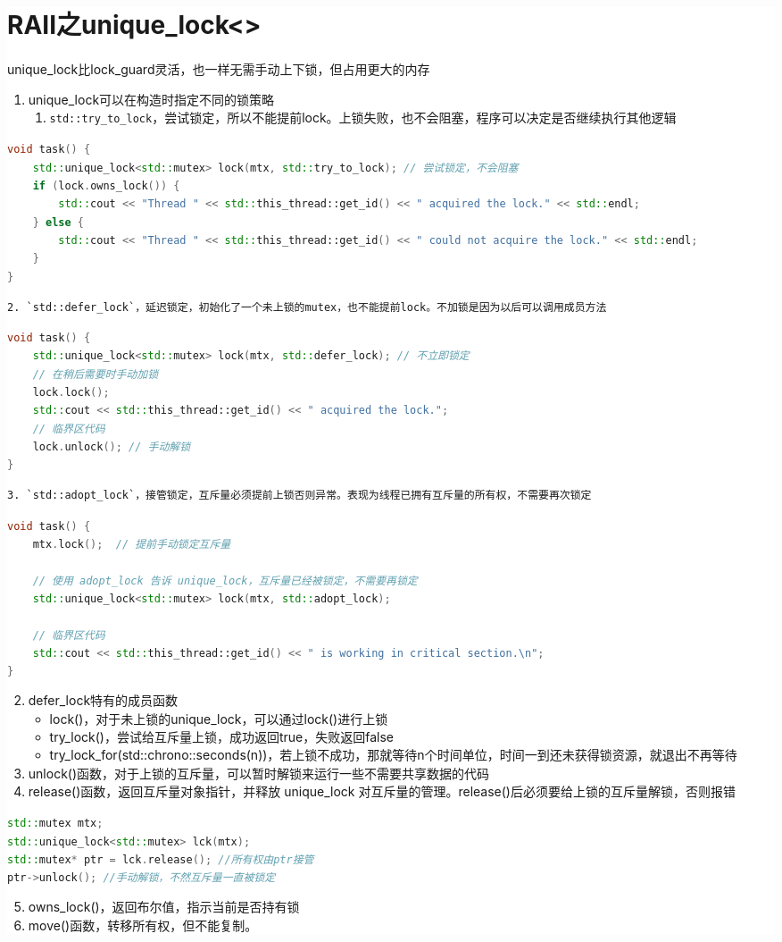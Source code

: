 # RAII之unique_lock<>

unique_lock比lock_guard灵活，也一样无需手动上下锁，但占用更大的内存

1. unique_lock可以在构造时指定不同的锁策略
    1. `std::try_to_lock`，尝试锁定，所以不能提前lock。上锁失败，也不会阻塞，程序可以决定是否继续执行其他逻辑
```cpp
void task() {
    std::unique_lock<std::mutex> lock(mtx, std::try_to_lock); // 尝试锁定，不会阻塞
    if (lock.owns_lock()) {
        std::cout << "Thread " << std::this_thread::get_id() << " acquired the lock." << std::endl;
    } else {
        std::cout << "Thread " << std::this_thread::get_id() << " could not acquire the lock." << std::endl;
    }
}
```
    2. `std::defer_lock`，延迟锁定，初始化了一个未上锁的mutex，也不能提前lock。不加锁是因为以后可以调用成员方法
```cpp
void task() {
    std::unique_lock<std::mutex> lock(mtx, std::defer_lock); // 不立即锁定
    // 在稍后需要时手动加锁
    lock.lock();
    std::cout << std::this_thread::get_id() << " acquired the lock.";
    // 临界区代码
    lock.unlock(); // 手动解锁
}
```
    3. `std::adopt_lock`，接管锁定，互斥量必须提前上锁否则异常。表现为线程已拥有互斥量的所有权，不需要再次锁定
```cpp
void task() {
    mtx.lock();  // 提前手动锁定互斥量

    // 使用 adopt_lock 告诉 unique_lock，互斥量已经被锁定，不需要再锁定
    std::unique_lock<std::mutex> lock(mtx, std::adopt_lock);

    // 临界区代码
    std::cout << std::this_thread::get_id() << " is working in critical section.\n";
}
```

2. defer_lock特有的成员函数
    - lock()，对于未上锁的unique_lock，可以通过lock()进行上锁
    - try_lock()，尝试给互斥量上锁，成功返回true，失败返回false
    - try_lock_for(std::chrono::seconds(n))，若上锁不成功，那就等待n个时间单位，时间一到还未获得锁资源，就退出不再等待
3. unlock()函数，对于上锁的互斥量，可以暂时解锁来运行一些不需要共享数据的代码
4. release()函数，返回互斥量对象指针，并释放 unique_lock 对互斥量的管理。release()后必须要给上锁的互斥量解锁，否则报错
```cpp
std::mutex mtx;
std::unique_lock<std::mutex> lck(mtx);
std::mutex* ptr = lck.release(); //所有权由ptr接管
ptr->unlock(); //手动解锁，不然互斥量一直被锁定
```
5. owns_lock()，返回布尔值，指示当前是否持有锁
6. move()函数，转移所有权，但不能复制。
